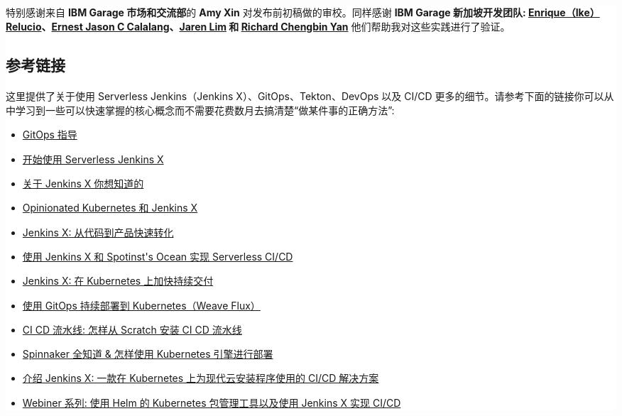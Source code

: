 特别感谢来自 **IBM Garage 市场和交流部**的 **Amy Xin** 对发布前初稿做的审校。同样感谢 **IBM Garage 新加坡开发团队: [Enrique（Ike）Relucio](relucio@ph.ibm.com)、[Ernest Jason C Calalang](jcalalang@ph.ibm.com)、[Jaren Lim](Jaren.Lim@ibm.com) 和 [Richard Chengbin Yan](chengbin.yan@sg.ibm.com)** 他们帮助我对这些实践进行了验证。

## 参考链接

这里提供了关于使用 Serverless Jenkins（Jenkins X）、GitOps、Tekton、DevOps 以及 CI/CD 更多的细节。请参考下面的链接你可以从中学习到一些可以快速掌握的核心概念而不需要花费数月去搞清楚“做某件事的正确方法”:

- [GitOps 指导](https://www.weave.works/technologies/gitops/)

- [开始使用 Serverless Jenkins X](https://www.praqma.com/stories/get-started-with-serverless-jenkinsx/)

- [关于 Jenkins X 你想知道的](https://www.cloudbees.com/blog/all-you-need-know-about-jenkins-x)

- [Opinionated Kubernetes 和 Jenkins X](https://www.previous.cloudbees.com/blog/opinionated-kubernetes-and-jenkins-x)

- [Jenkins X: 从代码到产品快速转化](https://medium.com/jfrogplatform/jenkins-x-code-to-production-in-high-speed-528931144e5d)

- [使用 Jenkins X 和 Spotinst's Ocean 实现 Serverless CI/CD](https://medium.com/@tsahiduek/serverless-ci-cd-using-jenkins-x-and-spotinsts-ocean-2735264845a0)

- [Jenkins X: 在 Kubernetes 上加快持续交付](https://jenkins-x.io/docs/getting-started/)

- [使用 GitOps 持续部署到 Kubernetes（Weave Flux）](https://medium.com/@m.k.joerg/gitops-weave-flux-in-detail-77ce36945646)

- [CI CD 流水线: 怎样从 Scratch 安装 CI CD 流水线](https://medium.com/edureka/ci-cd-pipeline-5508227b19ca)

- [Spinnaker 全知道 & 怎样使用 Kubernetes 引擎进行部署](https://medium.com/velotio-perspectives/know-everything-about-spinnaker-how-to-deploy-using-kubernetes-engine-57090881c78f)

- [介绍 Jenkins X: 一款在 Kubernetes 上为现代云安装程序使用的 CI/CD 解决方案](https://jenkins.io/blog/2018/03/19/introducing-jenkins-x/)

- [Webiner 系列: 使用 Helm 的 Kubernetes 包管理工具以及使用 Jenkins X 实现 CI/CD](https://www.digitalocean.com/community/tutorials/webinar-series-kubernetes-package-management-with-helm-and-ci-cd-with-jenkins-x)


